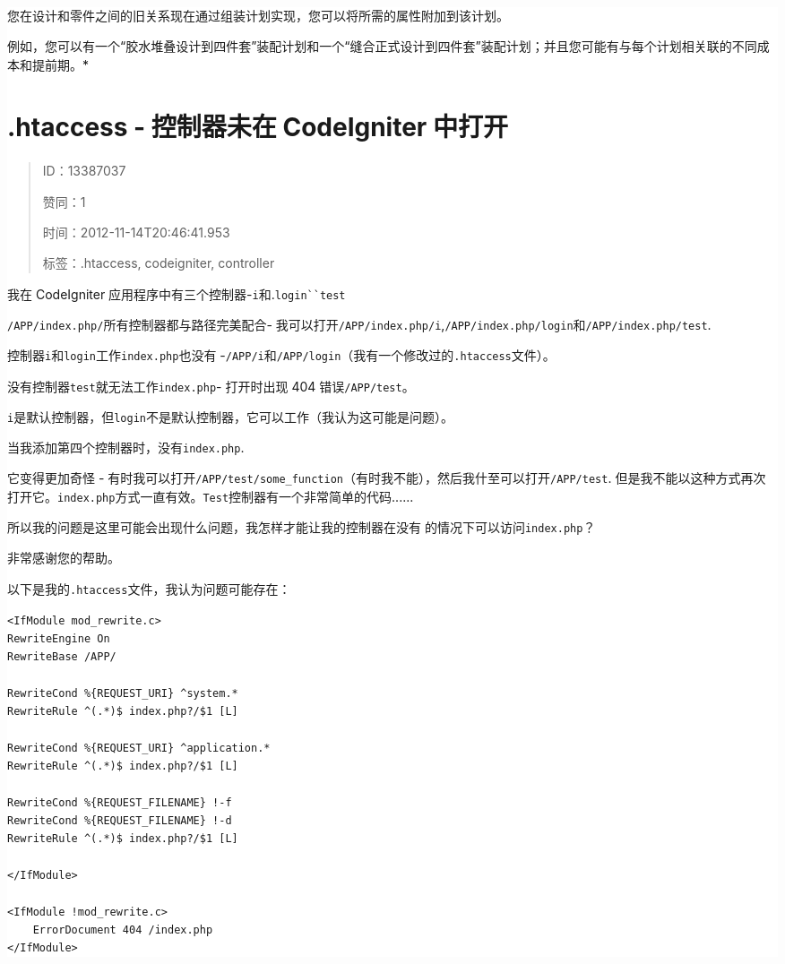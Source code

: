您在设计和零件之间的旧关系现在通过组装计划实现，您可以将所需的属性附加到该计划。

例如，您可以有一个“胶水堆叠设计到四件套”装配计划和一个“缝合正式设计到四件套”装配计划；并且您可能有与每个计划相关联的不同成本和提前期。*

# .htaccess - 控制器未在 CodeIgniter 中打开

> ID：13387037
> 
> 赞同：1
> 
> 时间：2012-11-14T20:46:41.953
> 
> 标签：.htaccess, codeigniter, controller

我在 CodeIgniter 应用程序中有三个控制器-`i`和.`login``test`

`/APP/index.php/`所有控制器都与路径完美配合- 我可以打开`/APP/index.php/i`,`/APP/index.php/login`和`/APP/index.php/test`.

控制器`i`和`login`工作`index.php`也没有 -`/APP/i`和`/APP/login`（我有一个修改过的`.htaccess`文件）。

没有控制器`test`就无法工作`index.php`- 打开时出现 404 错误`/APP/test`。

`i`是默认控制器，但`login`不是默认控制器，它可以工作（我认为这可能是问题）。

当我添加第四个控制器时，没有`index.php`.

它变得更加奇怪 - 有时我可以打开`/APP/test/some_function`（有时我不能），然后我什至可以打开`/APP/test`. 但是我不能以这种方式再次打开它。`index.php`方式一直有效。`Test`控制器有一个非常简单的代码......

所以我的问题是这里可能会出现什么问题，我怎样才能让我的控制器在没有 的情况下可以访问`index.php`？

非常感谢您的帮助。

以下是我的`.htaccess`文件，我认为问题可能存在：

```
<IfModule mod_rewrite.c>
RewriteEngine On
RewriteBase /APP/

RewriteCond %{REQUEST_URI} ^system.*
RewriteRule ^(.*)$ index.php?/$1 [L]

RewriteCond %{REQUEST_URI} ^application.*
RewriteRule ^(.*)$ index.php?/$1 [L]

RewriteCond %{REQUEST_FILENAME} !-f
RewriteCond %{REQUEST_FILENAME} !-d
RewriteRule ^(.*)$ index.php?/$1 [L]

</IfModule>

<IfModule !mod_rewrite.c>
    ErrorDocument 404 /index.php
</IfModule> 
```
